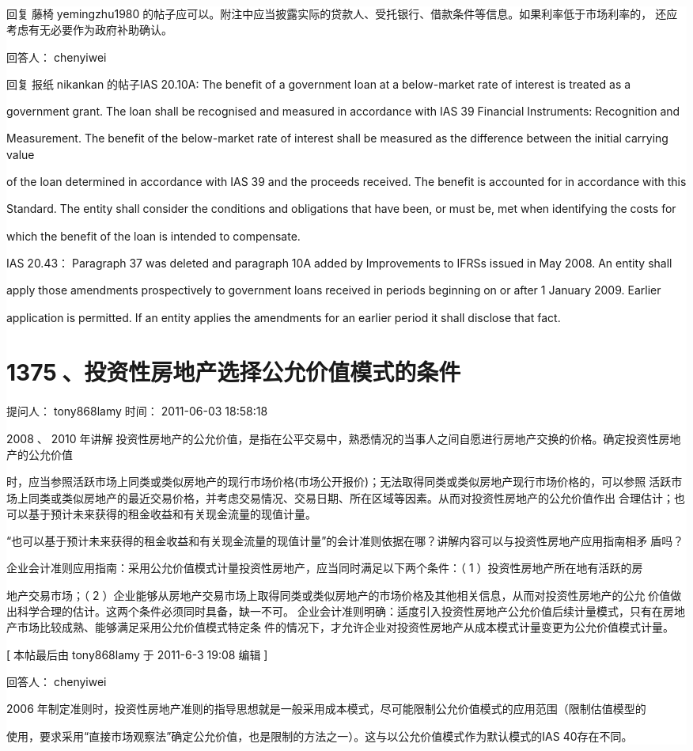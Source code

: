 回复 藤椅 yemingzhu1980 的帖子应可以。附注中应当披露实际的贷款人、受托银行、借款条件等信息。如果利率低于市场利率的，
还应考虑有无必要作为政府补助确认。

回答人： chenyiwei

回复 报纸 nikankan 的帖子IAS 20.10A: The benefit of a government loan at a below-market rate of interest is treated as a

government grant. The loan shall be recognised and measured in accordance with IAS 39 Financial Instruments: Recognition and

Measurement. The benefit of the below-market rate of interest shall be measured as the difference between the initial carrying value

of the loan determined in accordance with IAS 39 and the proceeds received. The benefit is accounted for in accordance with this

Standard. The entity shall consider the conditions and obligations that have been, or must be, met when identifying the costs for

which the benefit of the loan is intended to compensate.

IAS 20.43： Paragraph 37 was deleted and paragraph 10A added by Improvements to IFRSs issued in May 2008. An entity shall

apply those amendments prospectively to government loans received in periods beginning on or after 1 January 2009. Earlier

application is permitted. If an entity applies the amendments for an earlier period it shall disclose that fact.

# 1375 、投资性房地产选择公允价值模式的条件

提问人： tony868lamy 时间： 2011-06-03 18:58:18

2008 、 2010 年讲解
投资性房地产的公允价值，是指在公平交易中，熟悉情况的当事人之间自愿进行房地产交换的价格。确定投资性房地产的公允价值

时，应当参照活跃市场上同类或类似房地产的现行市场价格(市场公开报价)；无法取得同类或类似房地产现行市场价格的，可以参照
活跃市场上同类或类似房地产的最近交易价格，并考虑交易情况、交易日期、所在区域等因素。从而对投资性房地产的公允价值作出
合理估计；也可以基于预计未来获得的租金收益和有关现金流量的现值计量。

“也可以基于预计未来获得的租金收益和有关现金流量的现值计量”的会计准则依据在哪？讲解内容可以与投资性房地产应用指南相矛
盾吗？

企业会计准则应用指南：采用公允价值模式计量投资性房地产，应当同时满足以下两个条件：（ 1 ）投资性房地产所在地有活跃的房

地产交易市场；（ 2 ）企业能够从房地产交易市场上取得同类或类似房地产的市场价格及其他相关信息，从而对投资性房地产的公允
价值做出科学合理的估计。这两个条件必须同时具备，缺一不可。
企业会计准则明确：适度引入投资性房地产公允价值后续计量模式，只有在房地产市场比较成熟、能够满足采用公允价值模式特定条
件的情况下，才允许企业对投资性房地产从成本模式计量变更为公允价值模式计量。

[ 本帖最后由 tony868lamy 于 2011-6-3 19:08 编辑 ]

回答人： chenyiwei

2006 年制定准则时，投资性房地产准则的指导思想就是一般采用成本模式，尽可能限制公允价值模式的应用范围（限制估值模型的

使用，要求采用“直接市场观察法”确定公允价值，也是限制的方法之一）。这与以公允价值模式作为默认模式的IAS 40存在不同。
